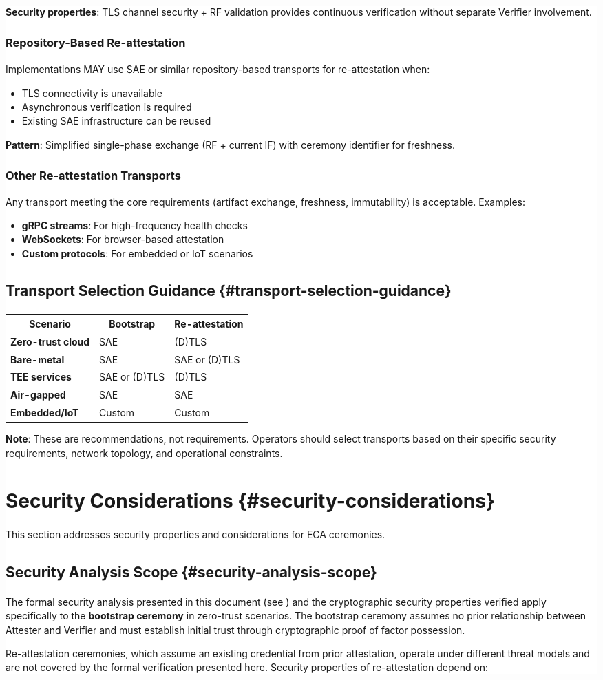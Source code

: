 **Security properties**: TLS channel security + RF validation provides continuous verification without separate Verifier involvement.

### Repository-Based Re-attestation

Implementations MAY use SAE or similar repository-based transports for re-attestation when:

- TLS connectivity is unavailable
- Asynchronous verification is required
- Existing SAE infrastructure can be reused

**Pattern**: Simplified single-phase exchange (RF + current IF) with ceremony identifier for freshness.

### Other Re-attestation Transports

Any transport meeting the core requirements (artifact exchange, freshness, immutability) is acceptable. Examples:

- **gRPC streams**: For high-frequency health checks
- **WebSockets**: For browser-based attestation
- **Custom protocols**: For embedded or IoT scenarios

## Transport Selection Guidance {#transport-selection-guidance}

| Scenario | Bootstrap | Re-attestation |
|----------|-----------|----------------|
| **Zero-trust cloud** | SAE | (D)TLS |
| **Bare-metal** | SAE | SAE or (D)TLS |
| **TEE services** | SAE or (D)TLS | (D)TLS |
| **Air-gapped** | SAE | SAE |
| **Embedded/IoT** | Custom | Custom |

**Note**: These are recommendations, not requirements. Operators should select transports based on their specific security requirements, network topology, and operational constraints.

# Security Considerations {#security-considerations}

This section addresses security properties and considerations for ECA ceremonies.

## Security Analysis Scope {#security-analysis-scope}

The formal security analysis presented in this document (see [](#app-formal-modelling-informative)) and the cryptographic security properties verified apply specifically to the **bootstrap ceremony** in zero-trust scenarios. The bootstrap ceremony assumes no prior relationship between Attester and Verifier and must establish initial trust through cryptographic proof of factor possession.

Re-attestation ceremonies, which assume an existing credential from prior attestation, operate under different threat models and are not covered by the formal verification presented here. Security properties of re-attestation depend on:
